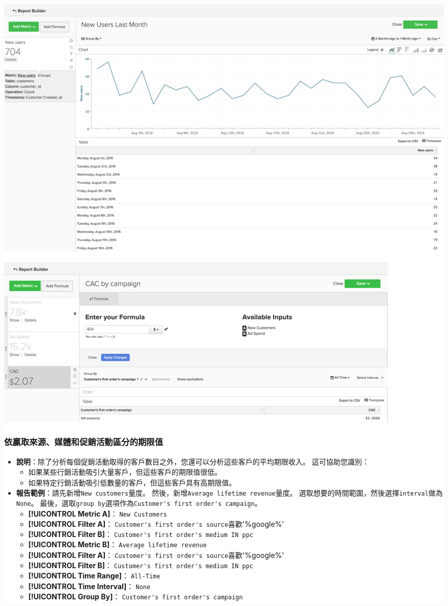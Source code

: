 ![CAC 1](../../assets/New_Users_Last_Month.png)

![CAC 2](../../assets/cac-2.png)

### 依贏取來源、媒體和促銷活動區分的期限值

* **說明**：除了分析每個促銷活動取得的客戶數目之外，您還可以分析這些客戶的平均期限收入。 這可協助您識別：
   * 如果某些行銷活動吸引大量客戶，但這些客戶的期限值很低。
   * 如果特定行銷活動吸引低數量的客戶，但這些客戶具有高期限值。
* **報告範例**：請先新增`New customers`量度。 然後，新增`Average lifetime revenue`量度。 選取想要的時間範圍，然後選擇`interval`做為`None`。 最後，選取`group by`選項作為`Customer's first order's campaign`。
   * **[!UICONTROL Metric A]**： `New Customers`
   * **[!UICONTROL Filter A]**： `Customer's first order's source`喜歡&#39;%google%&#39;
   * **[!UICONTROL Filter B]**： `Customer's first order's medium IN ppc`
   * **[!UICONTROL Metric B]**： `Average lifetime revenue`
   * **[!UICONTROL Filter A]**： `Customer's first order's source`喜歡&#39;%google%&#39;
   * **[!UICONTROL Filter B]**： `Customer's first order's medium IN ppc`
   * **[!UICONTROL Time Range]**： `All-Time`
   * **[!UICONTROL Time Interval]**： `None`
   * **[!UICONTROL Group By]**： `Customer's first order's campaign`

